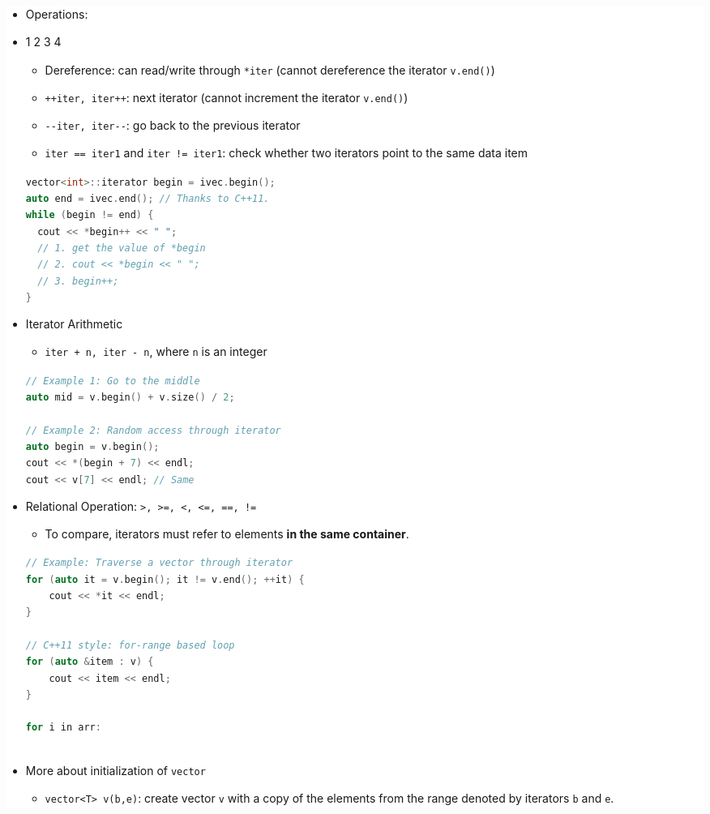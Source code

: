 + Operations:

+ 1 2 3 4

  + Dereference: can read/write through `*iter` (cannot dereference the iterator  `v.end()`)
  + `++iter, iter++`: next iterator (cannot increment the iterator `v.end()`)
  + `--iter, iter--`: go back to the previous iterator

  + `iter == iter1` and `iter != iter1`: check whether two iterators point to the same data item

  ```cpp
  vector<int>::iterator begin = ivec.begin();
  auto end = ivec.end(); // Thanks to C++11.
  while (begin != end) {
    cout << *begin++ << " ";
    // 1. get the value of *begin
    // 2. cout << *begin << " ";
    // 3. begin++;
  }
  ```

+ Iterator Arithmetic
  + `iter + n, iter - n`, where `n` is an integer
  ```cpp
  // Example 1: Go to the middle
  auto mid = v.begin() + v.size() / 2;
  
  // Example 2: Random access through iterator
  auto begin = v.begin();
  cout << *(begin + 7) << endl;
  cout << v[7] << endl; // Same
  ```

+ Relational Operation: `>, >=, <, <=, ==, !=`

  - To compare, iterators must refer to elements **in the same container**.

  ```cpp
  // Example: Traverse a vector through iterator
  for (auto it = v.begin(); it != v.end(); ++it) {
      cout << *it << endl;
  }
  
  // C++11 style: for-range based loop
  for (auto &item : v) {
      cout << item << endl;
  }
  
  for i in arr:
  	
  ```

+ More about initialization of `vector`

  + `vector<T> v(b,e)`: create vector `v` with a copy of the elements from the range denoted by iterators `b` and `e`. 

